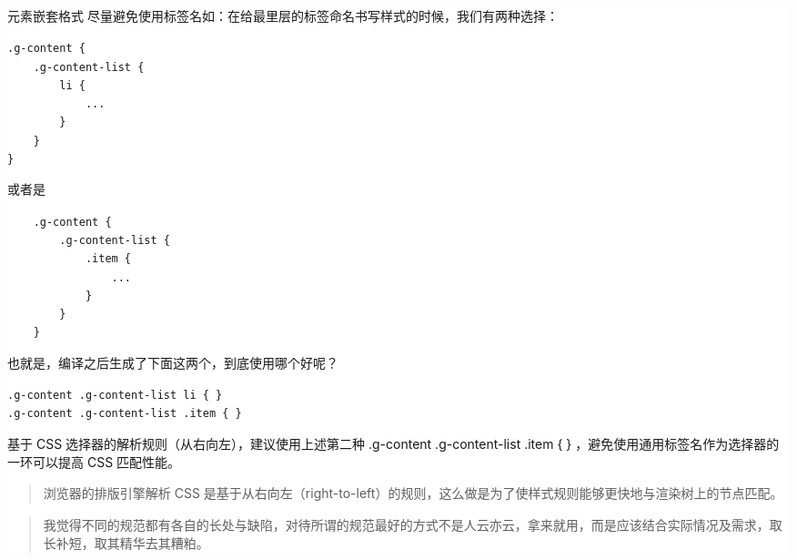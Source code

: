 元素嵌套格式 尽量避免使用标签名如：在给最里层的标签命名书写样式的时候，我们有两种选择：

    .g-content {
    	.g-content-list {
    		li {
    			...
    		}
    	}
    }

或者是

    	.g-content {
    		.g-content-list {
    			.item {
    				...
    			}
    		}
    	}

也就是，编译之后生成了下面这两个，到底使用哪个好呢？

    .g-content .g-content-list li { }
    .g-content .g-content-list .item { }

基于 CSS 选择器的解析规则（从右向左），建议使用上述第二种 .g-content .g-content-list .item { } ，避免使用通用标签名作为选择器的一环可以提高 CSS 匹配性能。

> 浏览器的排版引擎解析 CSS 是基于从右向左（right-to-left）的规则，这么做是为了使样式规则能够更快地与渲染树上的节点匹配。

> 我觉得不同的规范都有各自的长处与缺陷，对待所谓的规范最好的方式不是人云亦云，拿来就用，而是应该结合实际情况及需求，取长补短，取其精华去其糟粕。
